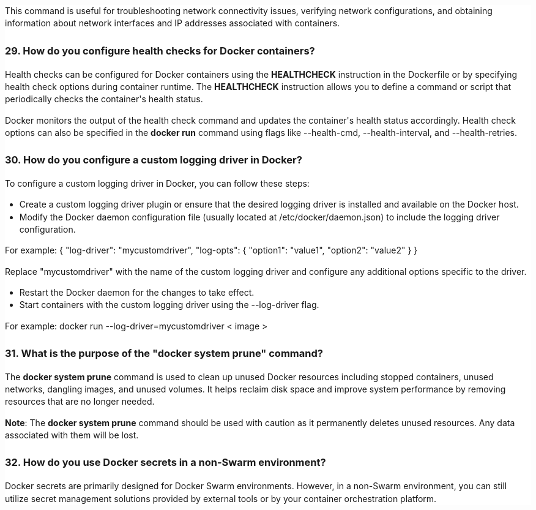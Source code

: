 This command is useful for troubleshooting network connectivity issues, verifying network configurations, and obtaining information about network interfaces and IP addresses associated with containers.

### 29. How do you configure health checks for Docker containers?

Health checks can be configured for Docker containers using the **HEALTHCHECK** instruction in the Dockerfile or by specifying health check options during container runtime. The **HEALTHCHECK** instruction allows you to define a command or script that periodically checks the container's health status.

Docker monitors the output of the health check command and updates the container's health status accordingly. Health check options can also be specified in the **docker run** command using flags like --health-cmd, --health-interval, and --health-retries.

### 30. How do you configure a custom logging driver in Docker?

To configure a custom logging driver in Docker, you can follow these steps:

* Create a custom logging driver plugin or ensure that the desired logging driver is installed and available on the Docker host.
* Modify the Docker daemon configuration file (usually located at /etc/docker/daemon.json) to include the logging driver configuration.

For example:
{ "log-driver": "mycustomdriver", "log-opts": { "option1": "value1", "option2": "value2" } }

Replace "mycustomdriver" with the name of the custom logging driver and configure any additional options specific to the driver.

* Restart the Docker daemon for the changes to take effect.
* Start containers with the custom logging driver using the --log-driver flag.

For example:
docker run --log-driver=mycustomdriver < image >

### 31. What is the purpose of the "docker system prune" command?

The **docker system prune** command is used to clean up unused Docker resources including stopped containers, unused networks, dangling images, and unused volumes. It helps reclaim disk space and improve system performance by removing resources that are no longer needed.

**Note**: The **docker system prune** command should be used with caution as it permanently deletes unused resources. Any data associated with them will be lost.

### 32. How do you use Docker secrets in a non-Swarm environment?

Docker secrets are primarily designed for Docker Swarm environments. However, in a non-Swarm environment, you can still utilize secret management solutions provided by external tools or by your container orchestration platform.
